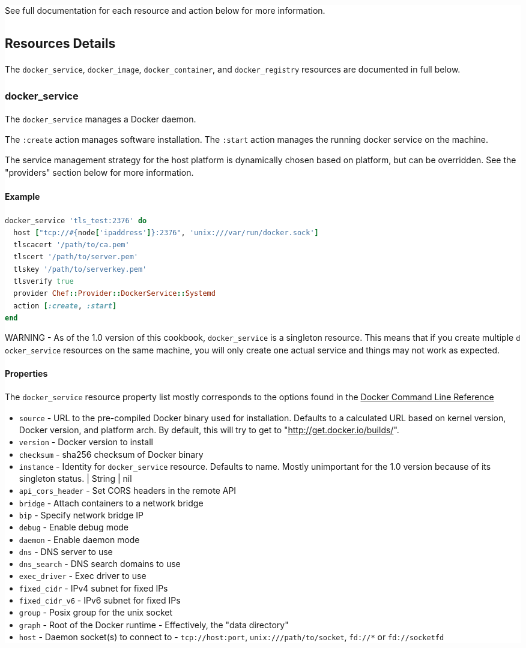 
See full documentation for each resource and action below for more
information.

Resources Details
------------------
The ```docker_service```, ```docker_image```, ```docker_container```,
and ```docker_registry``` resources are documented in full below.

### docker_service
The `docker_service` manages a Docker daemon.

The `:create` action manages software installation.
The `:start` action manages the running docker service on the machine.

The service management strategy for the host platform is dynamically
chosen based on platform, but can be overridden. See the "providers"
section below for more information.

#### Example
```ruby
docker_service 'tls_test:2376' do
  host ["tcp://#{node['ipaddress']}:2376", 'unix:///var/run/docker.sock']
  tlscacert '/path/to/ca.pem'
  tlscert '/path/to/server.pem'
  tlskey '/path/to/serverkey.pem'
  tlsverify true
  provider Chef::Provider::DockerService::Systemd
  action [:create, :start]
end
```

WARNING - As of the 1.0 version of this cookbook, `docker_service`
is a singleton resource. This means that if you create multiple
`docker_service` resources on the same machine, you will only
create one actual service and things may not work as expected.

#### Properties
The `docker_service` resource property list mostly corresponds to
the options found in the
[Docker Command Line Reference](https://docs.docker.com/reference/commandline/cli/)

- `source` - URL to the pre-compiled Docker binary used for
  installation. Defaults to a calculated URL based on kernel version,
  Docker version, and platform arch. By default, this will try to get
  to "http://get.docker.io/builds/".
- `version` - Docker version to install
- `checksum` - sha256 checksum of Docker binary
- `instance` - Identity for ```docker_service``` resource. Defaults to
  name. Mostly unimportant for the 1.0 version because of its
  singleton status. | String | nil
- `api_cors_header` - Set CORS headers in the remote API
- `bridge` - Attach containers to a network bridge
- `bip` - Specify network bridge IP
- `debug` - Enable debug mode
- `daemon` - Enable daemon mode
- `dns` - DNS server to use
- `dns_search` - DNS search domains to use
- `exec_driver` - Exec driver to use
- `fixed_cidr` - IPv4 subnet for fixed IPs
- `fixed_cidr_v6` - IPv6 subnet for fixed IPs
- `group` - Posix group for the unix socket
- `graph` - Root of the Docker runtime - Effectively, the "data
  directory"
- `host` - Daemon socket(s) to connect to - `tcp://host:port`,
  `unix:///path/to/socket`, `fd://*` or `fd://socketfd`